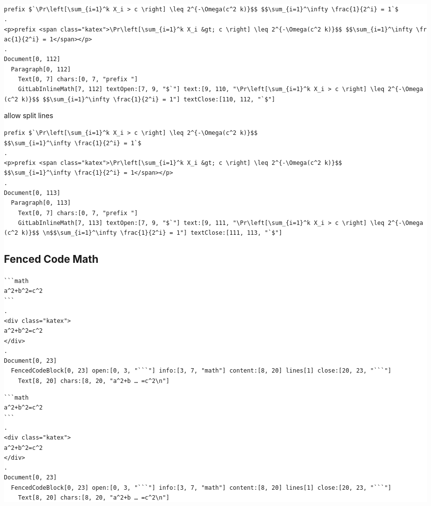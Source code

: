 
```````````````````````````````` example Inline Math: 3
prefix $`\Pr\left[\sum_{i=1}^k X_i > c \right] \leq 2^{-\Omega(c^2 k)}$$ $$\sum_{i=1}^\infty \frac{1}{2^i} = 1`$
.
<p>prefix <span class="katex">\Pr\left[\sum_{i=1}^k X_i &gt; c \right] \leq 2^{-\Omega(c^2 k)}$$ $$\sum_{i=1}^\infty \frac{1}{2^i} = 1</span></p>
.
Document[0, 112]
  Paragraph[0, 112]
    Text[0, 7] chars:[0, 7, "prefix "]
    GitLabInlineMath[7, 112] textOpen:[7, 9, "$`"] text:[9, 110, "\Pr\left[\sum_{i=1}^k X_i > c \right] \leq 2^{-\Omega(c^2 k)}$$ $$\sum_{i=1}^\infty \frac{1}{2^i} = 1"] textClose:[110, 112, "`$"]
````````````````````````````````


allow split lines

```````````````````````````````` example Inline Math: 4
prefix $`\Pr\left[\sum_{i=1}^k X_i > c \right] \leq 2^{-\Omega(c^2 k)}$$ 
$$\sum_{i=1}^\infty \frac{1}{2^i} = 1`$
.
<p>prefix <span class="katex">\Pr\left[\sum_{i=1}^k X_i &gt; c \right] \leq 2^{-\Omega(c^2 k)}$$ 
$$\sum_{i=1}^\infty \frac{1}{2^i} = 1</span></p>
.
Document[0, 113]
  Paragraph[0, 113]
    Text[0, 7] chars:[0, 7, "prefix "]
    GitLabInlineMath[7, 113] textOpen:[7, 9, "$`"] text:[9, 111, "\Pr\left[\sum_{i=1}^k X_i > c \right] \leq 2^{-\Omega(c^2 k)}$$ \n$$\sum_{i=1}^\infty \frac{1}{2^i} = 1"] textClose:[111, 113, "`$"]
````````````````````````````````


## Fenced Code Math

```````````````````````````````` example Fenced Code Math: 1
```math
a^2+b^2=c^2
```
.
<div class="katex">
a^2+b^2=c^2
</div>
.
Document[0, 23]
  FencedCodeBlock[0, 23] open:[0, 3, "```"] info:[3, 7, "math"] content:[8, 20] lines[1] close:[20, 23, "```"]
    Text[8, 20] chars:[8, 20, "a^2+b … =c^2\n"]
````````````````````````````````


```````````````````````````````` example(Fenced Code Math: 2) options(math-latex)
```math
a^2+b^2=c^2
```
.
<div class="katex">
a^2+b^2=c^2
</div>
.
Document[0, 23]
  FencedCodeBlock[0, 23] open:[0, 3, "```"] info:[3, 7, "math"] content:[8, 20] lines[1] close:[20, 23, "```"]
    Text[8, 20] chars:[8, 20, "a^2+b … =c^2\n"]
````````````````````````````````
